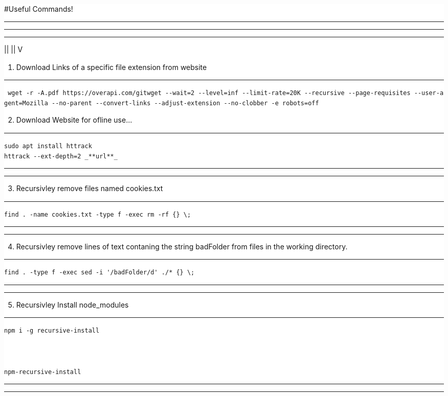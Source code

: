 \#Useful Commands!

------------------------------------------------------------------------

------------------------------------------------------------------------

------------------------------------------------------------------------

|| || V

1. Download Links of a specific file extension from website
-----------------------------------------------------------

     wget -r -A.pdf https://overapi.com/gitwget --wait=2 --level=inf --limit-rate=20K --recursive --page-requisites --user-agent=Mozilla --no-parent --convert-links --adjust-extension --no-clobber -e robots=off

2. Download Website for ofline use…
-----------------------------------

    sudo apt install httrack
    httrack --ext-depth=2 _**url**_

------------------------------------------------------------------------

------------------------------------------------------------------------

3. Recursivley remove files named cookies.txt
---------------------------------------------

    find . -name cookies.txt -type f -exec rm -rf {} \;

------------------------------------------------------------------------

------------------------------------------------------------------------

4. Recursivley remove lines of text contaning the string badFolder from files in the working directory.
-------------------------------------------------------------------------------------------------------

    find . -type f -exec sed -i '/badFolder/d' ./* {} \;

------------------------------------------------------------------------

------------------------------------------------------------------------

5. Recursivley Install node\_modules
------------------------------------

    npm i -g recursive-install



    npm-recursive-install

------------------------------------------------------------------------

------------------------------------------------------------------------
